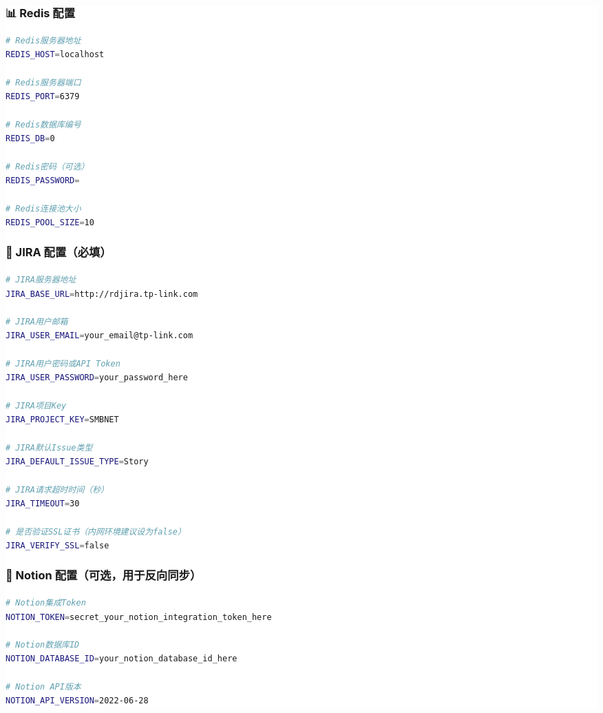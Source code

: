 ### 📊 Redis 配置
```bash
# Redis服务器地址
REDIS_HOST=localhost

# Redis服务器端口
REDIS_PORT=6379

# Redis数据库编号
REDIS_DB=0

# Redis密码（可选）
REDIS_PASSWORD=

# Redis连接池大小
REDIS_POOL_SIZE=10
```

### 🎫 JIRA 配置（必填）
```bash
# JIRA服务器地址
JIRA_BASE_URL=http://rdjira.tp-link.com

# JIRA用户邮箱
JIRA_USER_EMAIL=your_email@tp-link.com

# JIRA用户密码或API Token
JIRA_USER_PASSWORD=your_password_here

# JIRA项目Key
JIRA_PROJECT_KEY=SMBNET

# JIRA默认Issue类型
JIRA_DEFAULT_ISSUE_TYPE=Story

# JIRA请求超时时间（秒）
JIRA_TIMEOUT=30

# 是否验证SSL证书（内网环境建议设为false）
JIRA_VERIFY_SSL=false
```

### 📝 Notion 配置（可选，用于反向同步）
```bash
# Notion集成Token
NOTION_TOKEN=secret_your_notion_integration_token_here

# Notion数据库ID
NOTION_DATABASE_ID=your_notion_database_id_here

# Notion API版本
NOTION_API_VERSION=2022-06-28
```
